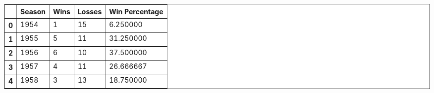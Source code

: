 


<div>
<style scoped>
    .dataframe tbody tr th:only-of-type {
        vertical-align: middle;
    }

    .dataframe tbody tr th {
        vertical-align: top;
    }

    .dataframe thead th {
        text-align: right;
    }
</style>
<table border="1" class="dataframe">
  <thead>
    <tr style="text-align: right;">
      <th></th>
      <th>Season</th>
      <th>Wins</th>
      <th>Losses</th>
      <th>Win Percentage</th>
    </tr>
  </thead>
  <tbody>
    <tr>
      <th>0</th>
      <td>1954</td>
      <td>1</td>
      <td>15</td>
      <td>6.250000</td>
    </tr>
    <tr>
      <th>1</th>
      <td>1955</td>
      <td>5</td>
      <td>11</td>
      <td>31.250000</td>
    </tr>
    <tr>
      <th>2</th>
      <td>1956</td>
      <td>6</td>
      <td>10</td>
      <td>37.500000</td>
    </tr>
    <tr>
      <th>3</th>
      <td>1957</td>
      <td>4</td>
      <td>11</td>
      <td>26.666667</td>
    </tr>
    <tr>
      <th>4</th>
      <td>1958</td>
      <td>3</td>
      <td>13</td>
      <td>18.750000</td>
    </tr>
  </tbody>
</table>
</div>